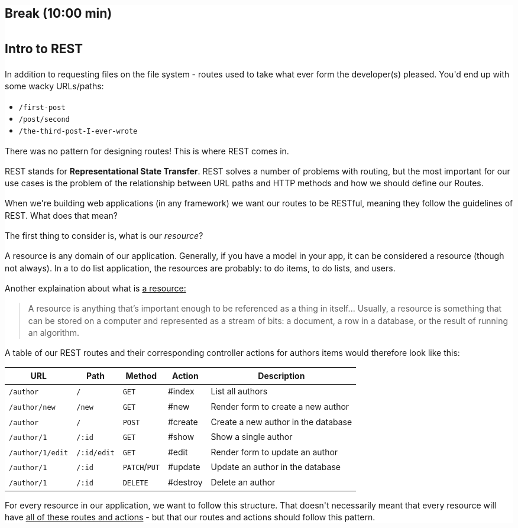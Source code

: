 ## Break (10:00 min)

## Intro to REST

In addition to requesting files on the file system - routes used to take what
ever form the developer(s) pleased. You'd end up with some wacky URLs/paths:

- `/first-post`
- `/post/second`
- `/the-third-post-I-ever-wrote`

There was no pattern for designing routes! This is where REST comes in.

REST stands for **Representational State Transfer**. REST solves a number of
problems with routing, but the most important for our use cases is the problem
of the relationship between URL paths and HTTP methods and how we should define
our Routes.

When we're building web applications (in any framework) we want our routes to be
RESTful, meaning they follow the guidelines of REST. What does that mean?

The first thing to consider is, what is our _resource_?

A resource is any domain of our application. Generally, if you have a model in
your app, it can be considered a resource (though not always). In a to do list
application, the resources are probably: to do items, to do lists, and users.

Another explaination about what is
[a resource:](https://stackoverflow.com/questions/10799198/what-are-rest-resources/10883810#10883810)

> A resource is anything that’s important enough to be referenced as a thing in
> itself... Usually, a resource is something that can be stored on a computer
> and represented as a stream of bits: a document, a row in a database, or the
> result of running an algorithm.

A table of our REST routes and their corresponding controller actions for
authors items would therefore look like this:

| URL              | Path        | Method        | Action   | Description                         |
| ---------------- | ----------- | ------------- | -------- | ----------------------------------- |
| `/author`        | `/`         | `GET`         | #index   | List all authors                    |
| `/author/new`    | `/new`      | `GET`         | #new     | Render form to create a new author  |
| `/author`        | `/`         | `POST`        | #create  | Create a new author in the database |
| `/author/1`      | `/:id`      | `GET`         | #show    | Show a single author                |
| `/author/1/edit` | `/:id/edit` | `GET`         | #edit    | Render form to update an author     |
| `/author/1`      | `/:id`      | `PATCH`/`PUT` | #update  | Update an author in the database    |
| `/author/1`      | `/:id`      | `DELETE`      | #destroy | Delete an author                    |

For every resource in our application, we want to follow this structure. That
doesn't necessarily meant that every resource will have
[all of these routes and actions](https://restfulrouting.com/#introduction) -
but that our routes and actions should follow this pattern.
